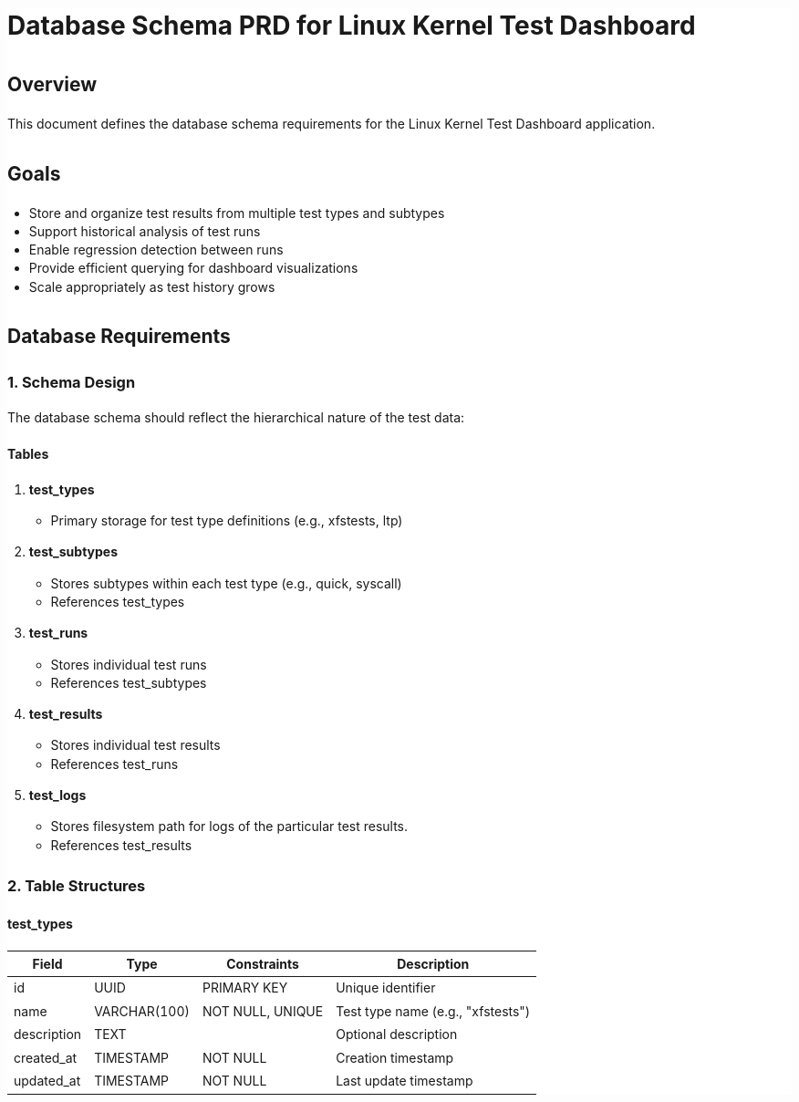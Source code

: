 # Database Schema PRD for Linux Kernel Test Dashboard

## Overview

This document defines the database schema requirements for the Linux Kernel Test Dashboard application. 

## Goals

- Store and organize test results from multiple test types and subtypes
- Support historical analysis of test runs
- Enable regression detection between runs
- Provide efficient querying for dashboard visualizations
- Scale appropriately as test history grows

## Database Requirements

### 1. Schema Design

The database schema should reflect the hierarchical nature of the test data:

#### Tables

1. **test_types**
   - Primary storage for test type definitions (e.g., xfstests, ltp)

2. **test_subtypes**
   - Stores subtypes within each test type (e.g., quick, syscall)
   - References test_types

3. **test_runs**
   - Stores individual test runs
   - References test_subtypes

4. **test_results**
   - Stores individual test results
   - References test_runs

5. **test_logs**
   - Stores filesystem path for  logs of the particular test results.
   - References test_results

### 2. Table Structures

#### test_types
| Field | Type | Constraints | Description |
|-------|------|-------------|-------------|
| id | UUID | PRIMARY KEY | Unique identifier |
| name | VARCHAR(100) | NOT NULL, UNIQUE | Test type name (e.g., "xfstests") |
| description | TEXT | | Optional description |
| created_at | TIMESTAMP | NOT NULL | Creation timestamp |
| updated_at | TIMESTAMP | NOT NULL | Last update timestamp |
